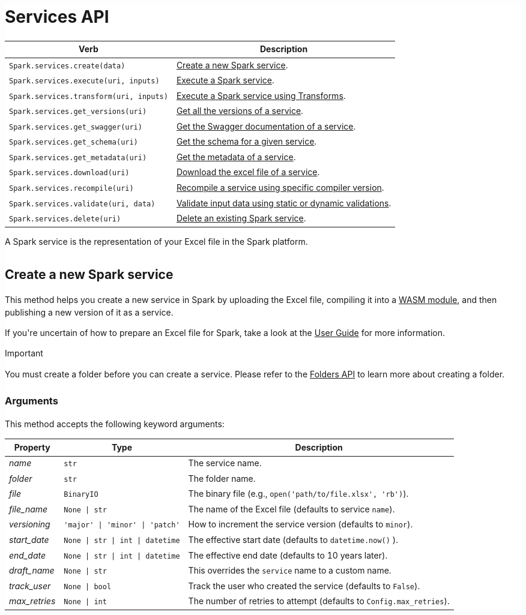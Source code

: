 

# Services API

| Verb                                   | Description                                                                   |
| -------------------------------------- | ----------------------------------------------------------------------------- |
| `Spark.services.create(data)`          | [Create a new Spark service](#create-a-new-spark-service).                    |
| `Spark.services.execute(uri, inputs)`  | [Execute a Spark service](#execute-a-spark-service).                          |
| `Spark.services.transform(uri, inputs)`| [Execute a Spark service using Transforms](#execute-a-spark-service-using-transforms).|
| `Spark.services.get_versions(uri)`     | [Get all the versions of a service](#get-all-the-versions-of-a-service).      |
| `Spark.services.get_swagger(uri)`      | [Get the Swagger documentation of a service](#get-the-swagger-documentation). |
| `Spark.services.get_schema(uri)`       | [Get the schema for a given service](#get-the-schema-for-a-service).          |
| `Spark.services.get_metadata(uri)`     | [Get the metadata of a service](#get-the-metadata-of-a-service).              |
| `Spark.services.download(uri)`         | [Download the excel file of a service](#download-the-excel-file-of-a-service).|
| `Spark.services.recompile(uri)`        | [Recompile a service using specific compiler version](#recompile-a-service).  |
| `Spark.services.validate(uri, data)`   | [Validate input data using static or dynamic validations](#validate-input-data).|
| `Spark.services.delete(uri)`           | [Delete an existing Spark service](#delete-a-spark-service).                  |

A Spark service is the representation of your Excel file in the Spark platform.

## Create a new Spark service

This method helps you create a new service in Spark by uploading the Excel file,
compiling it into a [WASM module](./misc.md), and then publishing a new version
of it as a service.

If you're uncertain of how to prepare an Excel file for Spark, take a look at the
[User Guide](https://docs.coherent.global/getting-started-in-5-minutes) for more
information.

> [!IMPORTANT]
> You must create a folder before you can create a service. Please refer to the
> [Folders API](./folders.md) to learn more about creating a folder.

### Arguments

This method accepts the following keyword arguments:

| Property         | Type          | Description                                              |
| ---------------- | ------------- | -------------------------------------------------------- |
| _name_           | `str`         | The service name.                                        |
| _folder_         | `str`         | The folder name.                                         |
| _file_           | `BinaryIO`    | The binary file (e.g., `open('path/to/file.xlsx', 'rb')`).|
| _file\_name_     | `None \| str` | The name of the Excel file (defaults to service `name`). |
| _versioning_     | `'major' \| 'minor' \| 'patch'`| How to increment the service version (defaults to `minor`).|
| _start\_date_    | `None \| str \| int \| datetime` | The effective start date (defaults to `datetime.now()` ).|
| _end\_date_      | `None \| str \| int \| datetime` | The effective end date (defaults to 10 years later).|
| _draft\_name_    | `None \| str`   | This overrides the `service` name to a custom name.                 |
| _track\_user_    | `None \| bool`  | Track the user who created the service (defaults to `False`).       |
| _max\_retries_   | `None \| int`   | The number of retries to attempt (defaults to `Config.max_retries`).|

[v3-format]: https://docs.coherent.global/spark-apis/execute-api/execute-api-v3
[v4-format]: https://docs.coherent.global/spark-apis/execute-api/execute-api-v4